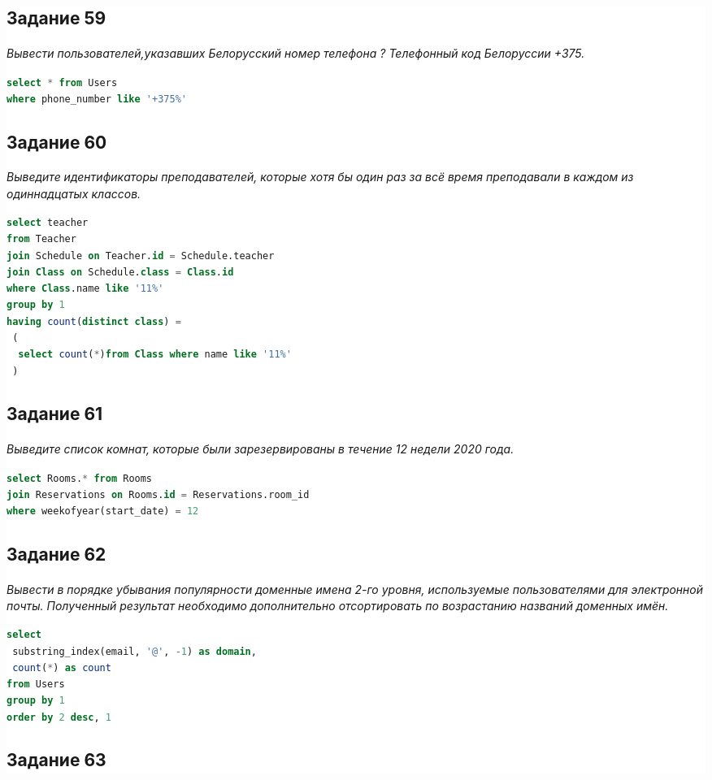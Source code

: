 ## Задание 59

*Вывести пользователей,указавших Белорусский номер телефона ? Телефонный код Белоруссии +375.*

```sql
select * from Users
where phone_number like '+375%'
```

## Задание 60

*Выведите идентификаторы преподавателей, которые хотя бы один раз за всё время преподавали в каждом из одиннадцатых классов.*

```sql
select teacher
from Teacher
join Schedule on Teacher.id = Schedule.teacher
join Class on Schedule.class = Class.id
where Class.name like '11%'
group by 1
having count(distinct class) = 
 (
  select count(*)from Class where name like '11%'
 )
```

## Задание 61

*Выведите список комнат, которые были зарезервированы в течение 12 недели 2020 года.*

```sql
select Rooms.* from Rooms
join Reservations on Rooms.id = Reservations.room_id
where weekofyear(start_date) = 12
```

## Задание 62

*Вывести в порядке убывания популярности доменные имена 2-го уровня, используемые пользователями для электронной почты. Полученный результат необходимо дополнительно отсортировать по возрастанию названий доменных имён.*

```sql
select 
 substring_index(email, '@', -1) as domain,
 count(*) as count
from Users
group by 1
order by 2 desc, 1
```

## Задание 63
